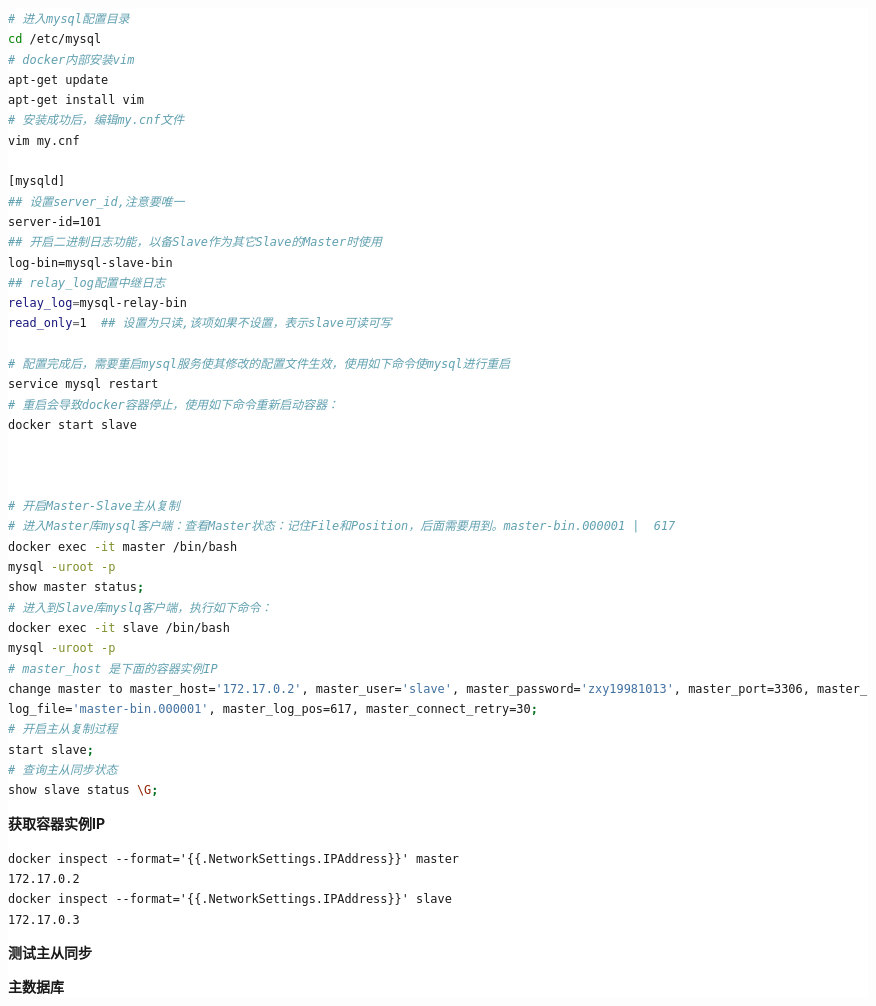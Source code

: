 ```bash
# 进入mysql配置目录
cd /etc/mysql
# docker内部安装vim
apt-get update
apt-get install vim
# 安装成功后，编辑my.cnf文件
vim my.cnf

[mysqld]
## 设置server_id,注意要唯一
server-id=101  
## 开启二进制日志功能，以备Slave作为其它Slave的Master时使用
log-bin=mysql-slave-bin   
## relay_log配置中继日志
relay_log=mysql-relay-bin  
read_only=1  ## 设置为只读,该项如果不设置，表示slave可读可写

# 配置完成后，需要重启mysql服务使其修改的配置文件生效，使用如下命令使mysql进行重启
service mysql restart
# 重启会导致docker容器停止，使用如下命令重新启动容器：
docker start slave



# 开启Master-Slave主从复制
# 进入Master库mysql客户端：查看Master状态：记住File和Position，后面需要用到。master-bin.000001 |  617
docker exec -it master /bin/bash
mysql -uroot -p
show master status;
# 进入到Slave库myslq客户端，执行如下命令：
docker exec -it slave /bin/bash
mysql -uroot -p
# master_host 是下面的容器实例IP
change master to master_host='172.17.0.2', master_user='slave', master_password='zxy19981013', master_port=3306, master_log_file='master-bin.000001', master_log_pos=617, master_connect_retry=30;
# 开启主从复制过程
start slave;
# 查询主从同步状态
show slave status \G;
```

**获取容器实例IP**

```shell
docker inspect --format='{{.NetworkSettings.IPAddress}}' master
172.17.0.2
docker inspect --format='{{.NetworkSettings.IPAddress}}' slave
172.17.0.3
```

**测试主从同步**

**主数据库**
